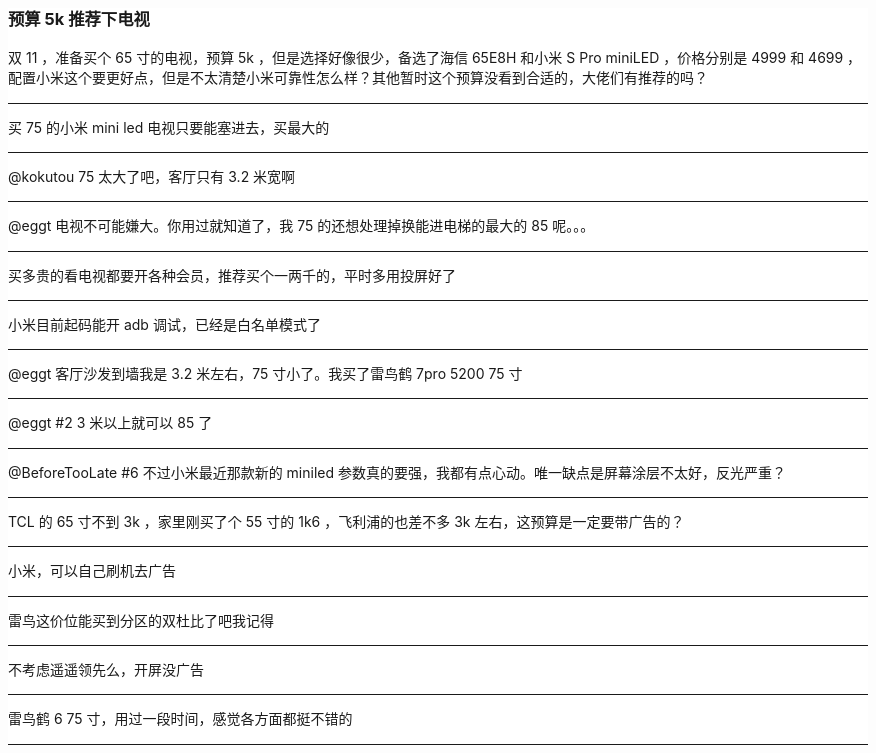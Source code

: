 ### 预算 5k 推荐下电视

双 11 ，准备买个 65 寸的电视，预算 5k ，但是选择好像很少，备选了海信 65E8H 和小米 S Pro miniLED ，价格分别是 4999 和 4699 ，配置小米这个要更好点，但是不太清楚小米可靠性怎么样？其他暂时这个预算没看到合适的，大佬们有推荐的吗？

---------------------------------------------------

买 75 的小米 mini led
电视只要能塞进去，买最大的

---------------------------------------------------

@kokutou 75 太大了吧，客厅只有 3.2 米宽啊

---------------------------------------------------

@eggt 
电视不可能嫌大。你用过就知道了，我 75 的还想处理掉换能进电梯的最大的 85 呢。。。

---------------------------------------------------

买多贵的看电视都要开各种会员，推荐买个一两千的，平时多用投屏好了

---------------------------------------------------

小米目前起码能开 adb 调试，已经是白名单模式了

---------------------------------------------------

@eggt 客厅沙发到墙我是 3.2 米左右，75 寸小了。我买了雷鸟鹤 7pro 5200 75 寸

---------------------------------------------------

@eggt #2 3 米以上就可以 85 了

---------------------------------------------------

@BeforeTooLate #6 不过小米最近那款新的 miniled 参数真的要强，我都有点心动。唯一缺点是屏幕涂层不太好，反光严重？

---------------------------------------------------

TCL 的 65 寸不到 3k ，家里刚买了个 55 寸的 1k6 ，飞利浦的也差不多 3k 左右，这预算是一定要带广告的？

---------------------------------------------------

小米，可以自己刷机去广告

---------------------------------------------------

雷鸟这价位能买到分区的双杜比了吧我记得

---------------------------------------------------

不考虑遥遥领先么，开屏没广告

---------------------------------------------------

雷鸟鹤 6 75 寸，用过一段时间，感觉各方面都挺不错的

---------------------------------------------------
